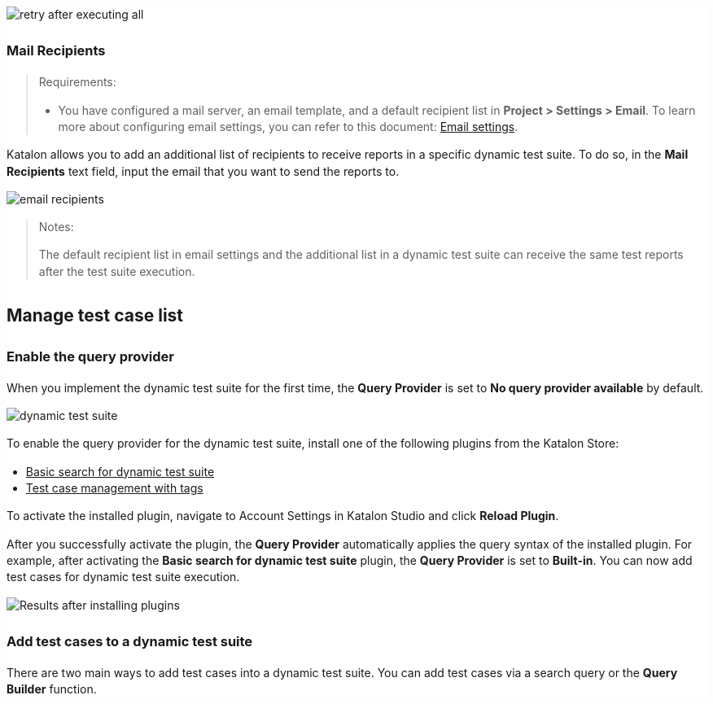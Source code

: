 <img src="https://github.com/katalon-studio/docs-images/raw/master/katalon-studio/docs/dynamic-test-suite-ks/KS-DYNAMIC-Reports-retry-2-times.png" alt="retry after executing all" width=60%>

### Mail Recipients

> Requirements:
> * You have configured a mail server, an email template, and a default recipient list in **Project > Settings > Email**. To learn more about configuring email settings, you can refer to this document: [Email settings](https://docs.katalon.com/katalon-studio/docs/execution-settings.html#emails-settings). 

Katalon allows you to add an additional list of recipients to receive reports in a specific dynamic test suite.
To do so, in the **Mail Recipients** text field, input the email that you want to send the reports to.

<img src="https://github.com/katalon-studio/docs-images/raw/master/katalon-studio/docs/create-test-suite/email.png" alt="email recipients" width=70%>

> Notes:
>
> The default recipient list in email settings and the additional list in a dynamic test suite can receive the same test reports after the test suite execution.  

## Manage test case list

### Enable the query provider

When you implement the dynamic test suite for the first time, the **Query Provider** is set to **No query provider available** by default.

<img src="https://github.com/katalon-studio/docs-images/raw/master/katalon-studio/docs/dynamic-querying-test-suite/dynamic-ts.png" width="100%" alt="dynamic test suite">

To enable the query provider for the dynamic test suite, install one of the following plugins from the Katalon Store:

* [Basic search for dynamic test suite](https://store.katalon.com/product/2/Basic-Search-For-Dynamic-Test-Suite)
* [Test case management with tags](https://store.katalon.com/product/6/Test-Case-Management-with-Tags)

To activate the installed plugin, navigate to Account Settings in Katalon Studio and click **Reload Plugin**.

After you successfully activate the plugin, the **Query Provider** automatically applies the query syntax of the installed plugin. For example, after activating the **Basic search for dynamic test suite** plugin, the **Query Provider** is set to **Built-in**. You can now add test cases for dynamic test suite execution.

<img src="https://github.com/katalon-studio/docs-images/raw/master/katalon-studio/docs/dynamic-test-suite-ks/KS-DYNAMIC-Query-provider-after-installing-plugin.png" width="100%" alt="Results after installing plugins">

### Add test cases to a dynamic test suite

There are two main ways to add test cases into a dynamic test suite. You can add test cases via a search query or the **Query Builder** function.

